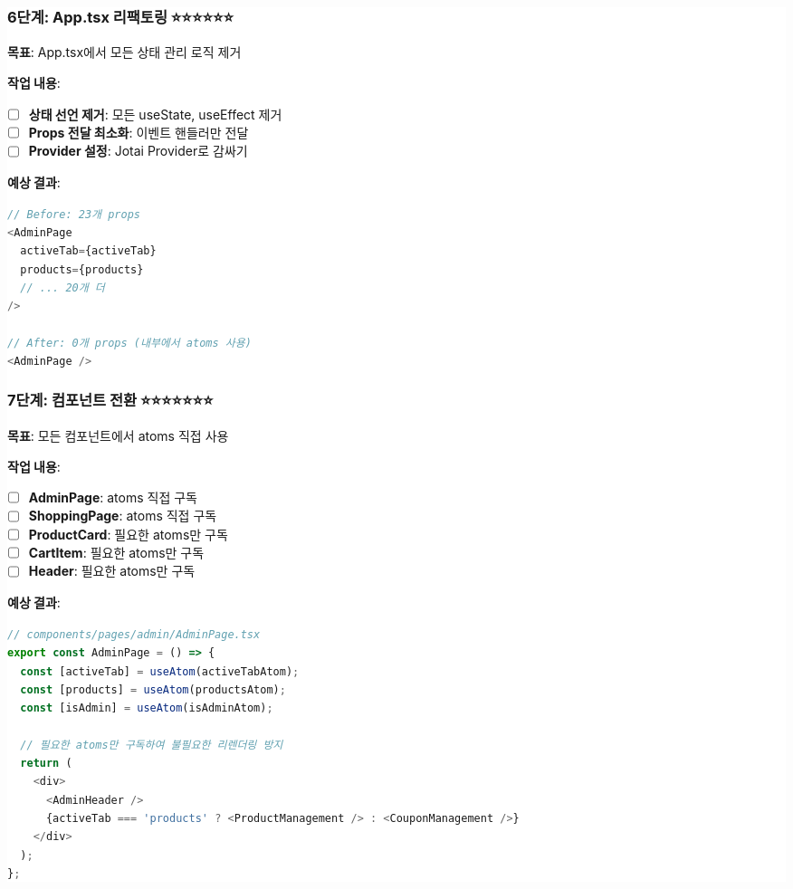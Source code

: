
### **6단계: App.tsx 리팩토링** ⭐⭐⭐⭐⭐⭐

**목표**: App.tsx에서 모든 상태 관리 로직 제거

**작업 내용**:

- [ ] **상태 선언 제거**: 모든 useState, useEffect 제거
- [ ] **Props 전달 최소화**: 이벤트 핸들러만 전달
- [ ] **Provider 설정**: Jotai Provider로 감싸기

**예상 결과**:

```typescript
// Before: 23개 props
<AdminPage
  activeTab={activeTab}
  products={products}
  // ... 20개 더
/>

// After: 0개 props (내부에서 atoms 사용)
<AdminPage />
```

### **7단계: 컴포넌트 전환** ⭐⭐⭐⭐⭐⭐⭐

**목표**: 모든 컴포넌트에서 atoms 직접 사용

**작업 내용**:

- [ ] **AdminPage**: atoms 직접 구독
- [ ] **ShoppingPage**: atoms 직접 구독
- [ ] **ProductCard**: 필요한 atoms만 구독
- [ ] **CartItem**: 필요한 atoms만 구독
- [ ] **Header**: 필요한 atoms만 구독

**예상 결과**:

```typescript
// components/pages/admin/AdminPage.tsx
export const AdminPage = () => {
  const [activeTab] = useAtom(activeTabAtom);
  const [products] = useAtom(productsAtom);
  const [isAdmin] = useAtom(isAdminAtom);

  // 필요한 atoms만 구독하여 불필요한 리렌더링 방지
  return (
    <div>
      <AdminHeader />
      {activeTab === 'products' ? <ProductManagement /> : <CouponManagement />}
    </div>
  );
};
```
